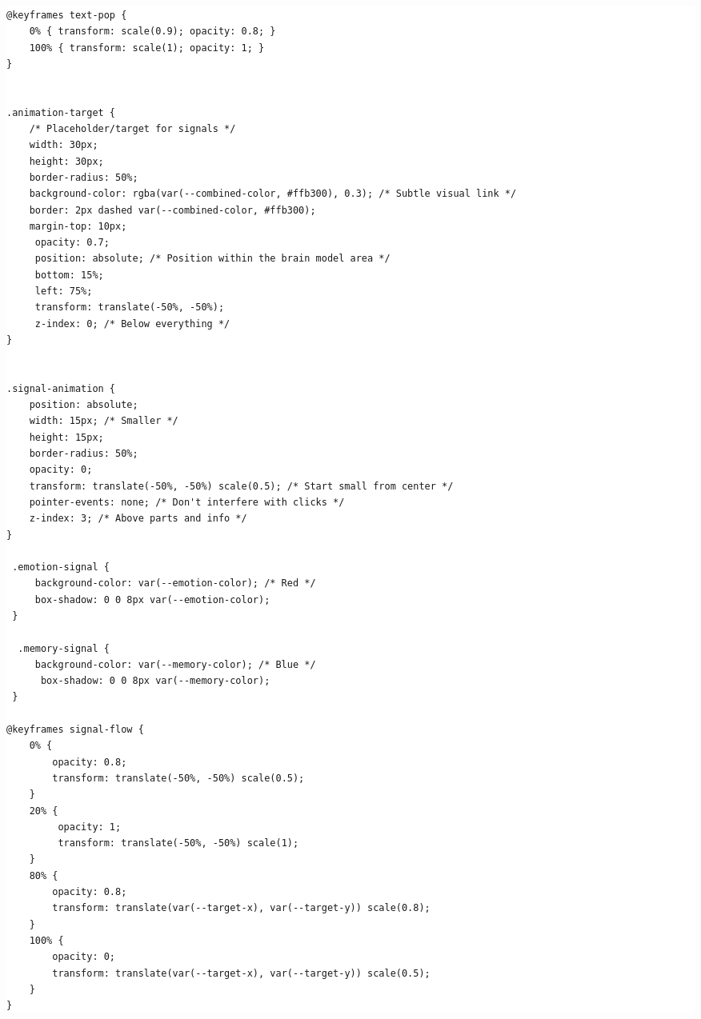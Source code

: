     @keyframes text-pop {
        0% { transform: scale(0.9); opacity: 0.8; }
        100% { transform: scale(1); opacity: 1; }
    }


    .animation-target {
        /* Placeholder/target for signals */
        width: 30px;
        height: 30px;
        border-radius: 50%;
        background-color: rgba(var(--combined-color, #ffb300), 0.3); /* Subtle visual link */
        border: 2px dashed var(--combined-color, #ffb300);
        margin-top: 10px;
         opacity: 0.7;
         position: absolute; /* Position within the brain model area */
         bottom: 15%;
         left: 75%;
         transform: translate(-50%, -50%);
         z-index: 0; /* Below everything */
    }


    .signal-animation {
        position: absolute;
        width: 15px; /* Smaller */
        height: 15px;
        border-radius: 50%;
        opacity: 0;
        transform: translate(-50%, -50%) scale(0.5); /* Start small from center */
        pointer-events: none; /* Don't interfere with clicks */
        z-index: 3; /* Above parts and info */
    }

     .emotion-signal {
         background-color: var(--emotion-color); /* Red */
         box-shadow: 0 0 8px var(--emotion-color);
     }

      .memory-signal {
         background-color: var(--memory-color); /* Blue */
          box-shadow: 0 0 8px var(--memory-color);
     }

    @keyframes signal-flow {
        0% {
            opacity: 0.8;
            transform: translate(-50%, -50%) scale(0.5);
        }
        20% {
             opacity: 1;
             transform: translate(-50%, -50%) scale(1);
        }
        80% {
            opacity: 0.8;
            transform: translate(var(--target-x), var(--target-y)) scale(0.8);
        }
        100% {
            opacity: 0;
            transform: translate(var(--target-x), var(--target-y)) scale(0.5);
        }
    }
